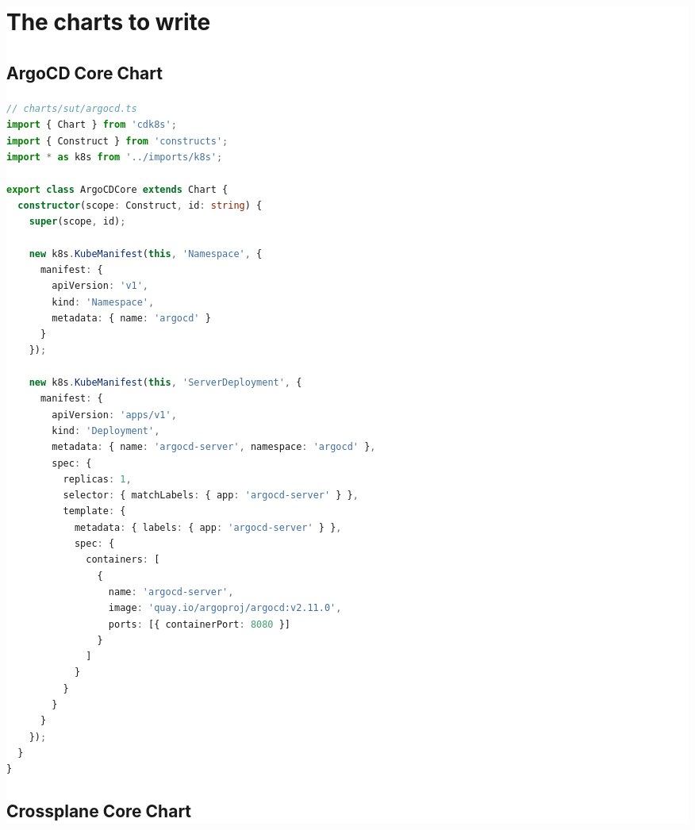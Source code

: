 # The charts to write

## ArgoCD Core Chart

```typescript
// charts/sut/argocd.ts
import { Chart } from 'cdk8s';
import { Construct } from 'constructs';
import * as k8s from '../imports/k8s';

export class ArgoCDCore extends Chart {
  constructor(scope: Construct, id: string) {
    super(scope, id);

    new k8s.KubeManifest(this, 'Namespace', {
      manifest: {
        apiVersion: 'v1',
        kind: 'Namespace',
        metadata: { name: 'argocd' }
      }
    });

    new k8s.KubeManifest(this, 'ServerDeployment', {
      manifest: {
        apiVersion: 'apps/v1',
        kind: 'Deployment',
        metadata: { name: 'argocd-server', namespace: 'argocd' },
        spec: {
          replicas: 1,
          selector: { matchLabels: { app: 'argocd-server' } },
          template: {
            metadata: { labels: { app: 'argocd-server' } },
            spec: {
              containers: [
                {
                  name: 'argocd-server',
                  image: 'quay.io/argoproj/argocd:v2.11.0',
                  ports: [{ containerPort: 8080 }]
                }
              ]
            }
          }
        }
      }
    });
  }
}
```

## Crossplane Core Chart
